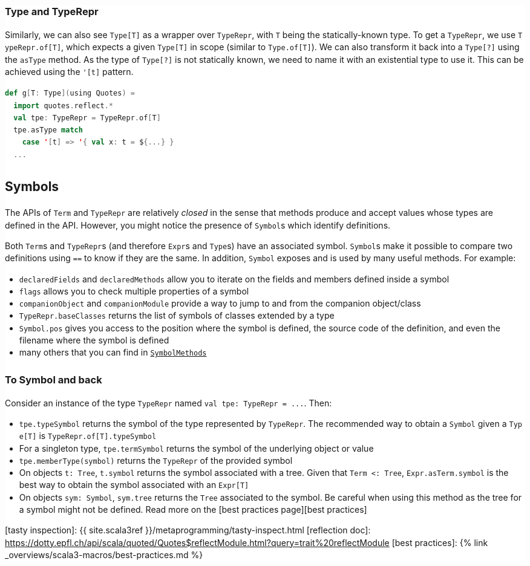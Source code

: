 ### Type and TypeRepr

Similarly, we can also see `Type[T]` as a wrapper over `TypeRepr`, with `T` being the statically-known type.
To get a `TypeRepr`, we use `TypeRepr.of[T]`, which expects a given `Type[T]` in scope (similar to `Type.of[T]`).
We can also transform it back into a `Type[?]` using the `asType` method.
As the type of `Type[?]` is not statically known, we need to name it with an existential type to use it. This can be achieved using the `'[t]` pattern.

```scala
def g[T: Type](using Quotes) =
  import quotes.reflect.*
  val tpe: TypeRepr = TypeRepr.of[T]
  tpe.asType match
    case '[t] => '{ val x: t = ${...} }
  ...
```

## Symbols

The APIs of `Term` and `TypeRepr` are relatively *closed* in the sense that methods produce and accept values whose types are defined in the API.
However, you might notice the presence of `Symbol`s which identify definitions.

Both `Term`s and `TypeRepr`s (and therefore `Expr`s and `Type`s) have an associated symbol.
`Symbol`s make it possible to compare two definitions using `==` to know if they are the same.
In addition, `Symbol` exposes and is used by many useful methods. For example:

 - `declaredFields` and `declaredMethods` allow you to iterate on the fields and members defined inside a symbol
 - `flags` allows you to check multiple properties of a symbol
 - `companionObject` and `companionModule` provide a way to jump to and from the companion object/class
 - `TypeRepr.baseClasses` returns the list of symbols of classes extended by a type
 - `Symbol.pos` gives you access to the position where the symbol is defined, the source code of the definition, and even the filename where the symbol is defined
 - many others that you can find in [`SymbolMethods`](https://dotty.epfl.ch/api/scala/quoted/Quotes$reflectModule$SymbolMethods.html)

### To Symbol and back

Consider an instance of the type `TypeRepr` named `val tpe: TypeRepr = ...`. Then:

 - `tpe.typeSymbol` returns the symbol of the type represented by `TypeRepr`. The recommended way to obtain a `Symbol` given a `Type[T]` is `TypeRepr.of[T].typeSymbol`
 - For a singleton type, `tpe.termSymbol` returns the symbol of the underlying object or value
 - `tpe.memberType(symbol)` returns the `TypeRepr` of the provided symbol
 - On objects `t: Tree`, `t.symbol` returns the symbol associated with a tree.
 Given that `Term <: Tree`, `Expr.asTerm.symbol` is the best way to obtain the symbol associated with an `Expr[T]`
 - On objects `sym: Symbol`, `sym.tree` returns the `Tree` associated to the symbol.
Be careful when using this method as the tree for a symbol might not be defined.
Read more on the [best practices page][best practices]


[tasty inspection]: {{ site.scala3ref }}/metaprogramming/tasty-inspect.html
[reflection doc]: https://dotty.epfl.ch/api/scala/quoted/Quotes$reflectModule.html?query=trait%20reflectModule
[best practices]: {% link _overviews/scala3-macros/best-practices.md %}